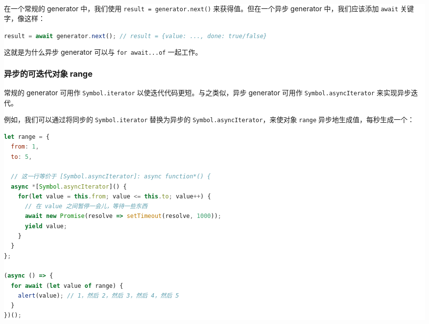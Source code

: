 在一个常规的 generator 中，我们使用 `result = generator.next()` 来获得值。但在一个异步 generator 中，我们应该添加 `await` 关键字，像这样：

```js
result = await generator.next(); // result = {value: ..., done: true/false}
```

这就是为什么异步 generator 可以与 `for await...of` 一起工作。

### 异步的可迭代对象 range

常规的 generator 可用作 `Symbol.iterator` 以使迭代代码更短。与之类似，异步 generator 可用作 `Symbol.asyncIterator` 来实现异步迭代。

例如，我们可以通过将同步的 `Symbol.iterator` 替换为异步的 `Symbol.asyncIterator`，来使对象 `range` 异步地生成值，每秒生成一个：

```js
let range = {
  from: 1,
  to: 5,

  // 这一行等价于 [Symbol.asyncIterator]: async function*() {
  async *[Symbol.asyncIterator]() {
    for(let value = this.from; value <= this.to; value++) {
      // 在 value 之间暂停一会儿，等待一些东西
      await new Promise(resolve => setTimeout(resolve, 1000));
      yield value;
    }
  }
};

(async () => {
  for await (let value of range) {
    alert(value); // 1，然后 2，然后 3，然后 4，然后 5
  }
})();
```